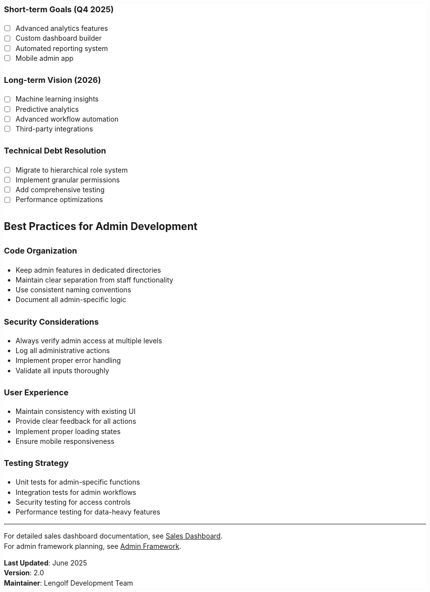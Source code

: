 ### Short-term Goals (Q4 2025)
- [ ] Advanced analytics features
- [ ] Custom dashboard builder
- [ ] Automated reporting system
- [ ] Mobile admin app

### Long-term Vision (2026)
- [ ] Machine learning insights
- [ ] Predictive analytics
- [ ] Advanced workflow automation
- [ ] Third-party integrations

### Technical Debt Resolution
- [ ] Migrate to hierarchical role system
- [ ] Implement granular permissions
- [ ] Add comprehensive testing
- [ ] Performance optimizations

## Best Practices for Admin Development

### Code Organization
- Keep admin features in dedicated directories
- Maintain clear separation from staff functionality
- Use consistent naming conventions
- Document all admin-specific logic

### Security Considerations
- Always verify admin access at multiple levels
- Log all administrative actions
- Implement proper error handling
- Validate all inputs thoroughly

### User Experience
- Maintain consistency with existing UI
- Provide clear feedback for all actions
- Implement proper loading states
- Ensure mobile responsiveness

### Testing Strategy
- Unit tests for admin-specific functions
- Integration tests for admin workflows
- Security testing for access controls
- Performance testing for data-heavy features

---

For detailed sales dashboard documentation, see [Sales Dashboard](./SALES_DASHBOARD.md).  
For admin framework planning, see [Admin Framework](../legacy/ADMIN_FRAMEWORK.md).

**Last Updated**: June 2025  
**Version**: 2.0  
**Maintainer**: Lengolf Development Team 